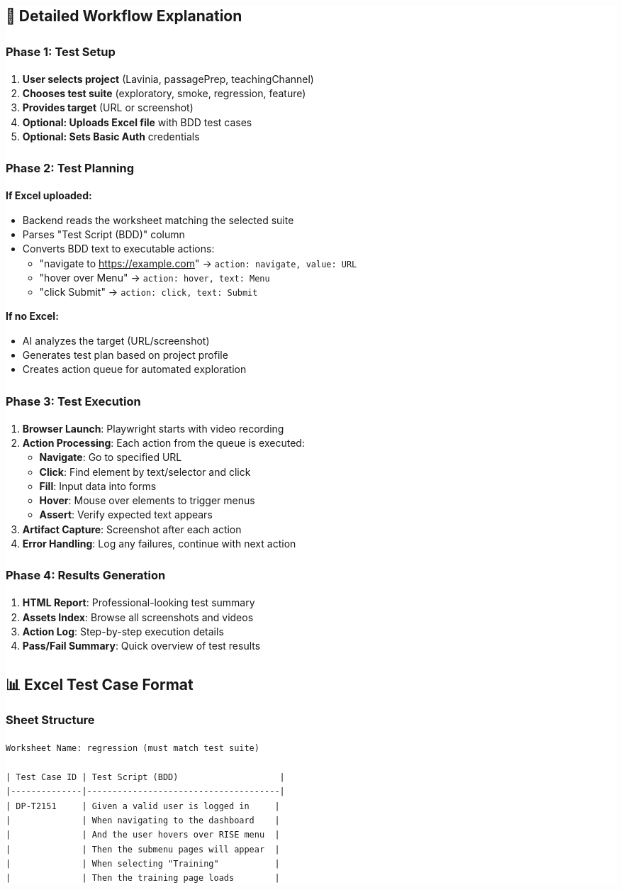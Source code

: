 ## 🔄 Detailed Workflow Explanation

### Phase 1: Test Setup
1. **User selects project** (Lavinia, passagePrep, teachingChannel)
2. **Chooses test suite** (exploratory, smoke, regression, feature)
3. **Provides target** (URL or screenshot)
4. **Optional: Uploads Excel file** with BDD test cases
5. **Optional: Sets Basic Auth** credentials

### Phase 2: Test Planning
**If Excel uploaded:**
- Backend reads the worksheet matching the selected suite
- Parses "Test Script (BDD)" column
- Converts BDD text to executable actions:
  - "navigate to https://example.com" → `action: navigate, value: URL`
  - "hover over Menu" → `action: hover, text: Menu`
  - "click Submit" → `action: click, text: Submit`

**If no Excel:**
- AI analyzes the target (URL/screenshot)
- Generates test plan based on project profile
- Creates action queue for automated exploration

### Phase 3: Test Execution
1. **Browser Launch**: Playwright starts with video recording
2. **Action Processing**: Each action from the queue is executed:
   - **Navigate**: Go to specified URL
   - **Click**: Find element by text/selector and click
   - **Fill**: Input data into forms
   - **Hover**: Mouse over elements to trigger menus
   - **Assert**: Verify expected text appears
3. **Artifact Capture**: Screenshot after each action
4. **Error Handling**: Log any failures, continue with next action

### Phase 4: Results Generation
1. **HTML Report**: Professional-looking test summary
2. **Assets Index**: Browse all screenshots and videos
3. **Action Log**: Step-by-step execution details
4. **Pass/Fail Summary**: Quick overview of test results

## 📊 Excel Test Case Format

### Sheet Structure
```
Worksheet Name: regression (must match test suite)

| Test Case ID | Test Script (BDD)                    |
|--------------|--------------------------------------|
| DP-T2151     | Given a valid user is logged in     |
|              | When navigating to the dashboard    |
|              | And the user hovers over RISE menu  |
|              | Then the submenu pages will appear  |
|              | When selecting "Training"           |
|              | Then the training page loads        |
```
